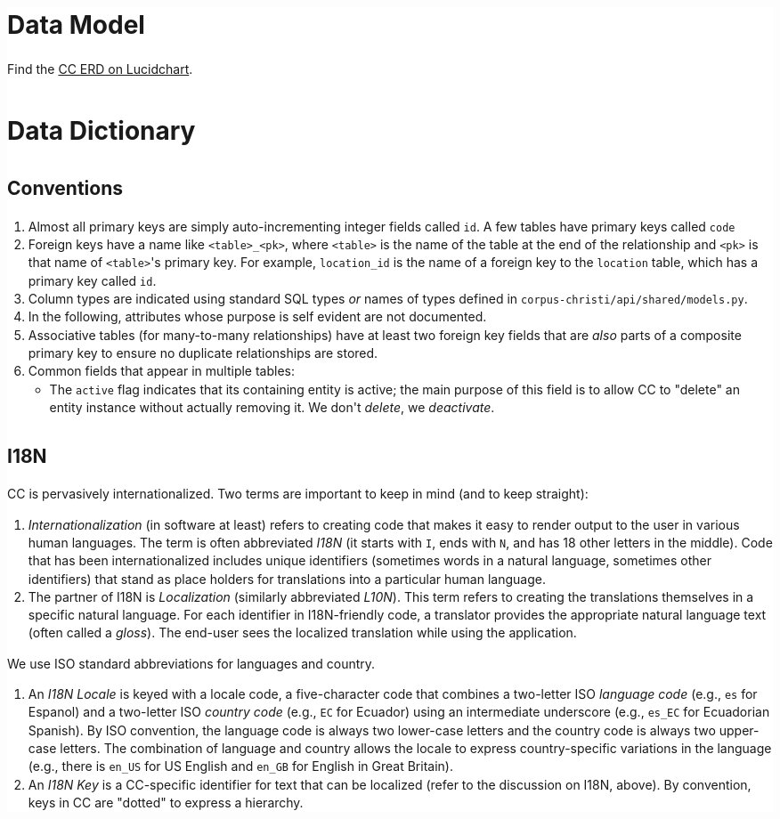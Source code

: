 # Data Model

Find the [CC ERD on Lucidchart](https://www.lucidchart.com/invitations/accept/72a6a6ac-3f31-42f9-9021-6b6cf27168f6).

# Data Dictionary

## Conventions

1. Almost all primary keys are simply auto-incrementing integer fields called `id`.
   A few tables have primary keys called `code`
1. Foreign keys have a name like `<table>_<pk>`,
   where `<table>` is the name of the table at the end of the relationship
   and `<pk>` is that name of `<table>`'s primary key.
   For example, `location_id` is the name of a foreign key to the `location` table,
   which has a primary key called `id`.
1. Column types are indicated using standard SQL types _or_ 
   names of types defined in `corpus-christi/api/shared/models.py`.
1. In the following, attributes whose purpose is self evident are not documented.
1. Associative tables (for many-to-many relationships) have at least two foreign key
   fields that are _also_ parts of a composite primary key to ensure no duplicate
   relationships are stored.
1. Common fields that appear in multiple tables:
   - The `active` flag indicates that its containing entity is active;
     the main purpose of this field is to allow CC to "delete" an entity instance
     without actually removing it. We don't _delete_, we _deactivate_.

## I18N

CC is pervasively internationalized.
Two terms are important to keep in mind (and to keep straight):

1. _Internationalization_ (in software at least) refers to creating code
   that makes it easy to render output to the user in various human languages.
   The term is often abbreviated _I18N_ (it starts with `I`, ends with `N`,
   and has 18 other letters in the middle).
   Code that has been internationalized includes unique identifiers
   (sometimes words in a natural language, sometimes other identifiers)
   that stand as place holders for translations into a particular human language.
1. The partner of I18N is _Localization_ (similarly abbreviated _L10N_).
   This term refers to creating the translations themselves in a specific natural language.
   For each identifier in I18N-friendly code,
   a translator provides the appropriate natural language 
   text (often called a _gloss_). 
   The end-user sees the localized translation while using the application.

We use ISO standard abbreviations for languages and country.

1. An _I18N Locale_ is keyed with a locale code,
   a five-character code
   that combines a two-letter ISO _language code_ (e.g., `es` for Espanol)
   and a two-letter ISO _country code_ (e.g., `EC` for Ecuador)
   using an intermediate underscore (e.g., `es_EC` for Ecuadorian Spanish).
   By ISO convention,
   the language code is always two lower-case letters
   and the country code is always two upper-case letters.
   The combination of language and country allows the locale to express
   country-specific variations in the language
   (e.g., there is `en_US` for US English and `en_GB` for English in Great Britain).
1. An _I18N Key_ is a CC-specific identifier for text that can be localized
   (refer to the discussion on I18N, above).
   By convention, keys in CC are "dotted" to express a hierarchy.